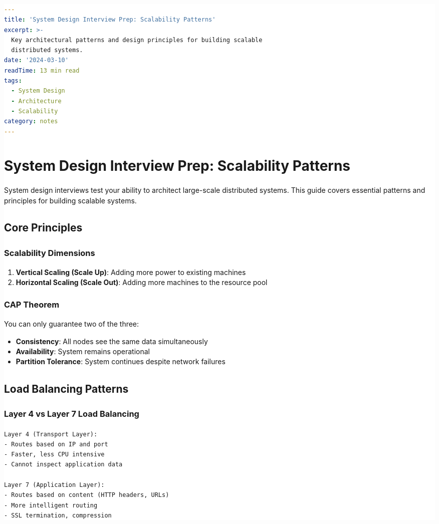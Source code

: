 ```yaml
---
title: 'System Design Interview Prep: Scalability Patterns'
excerpt: >-
  Key architectural patterns and design principles for building scalable
  distributed systems.
date: '2024-03-10'
readTime: 13 min read
tags:
  - System Design
  - Architecture
  - Scalability
category: notes
---
```


# System Design Interview Prep: Scalability Patterns

System design interviews test your ability to architect large-scale distributed systems. This guide covers essential patterns and principles for building scalable systems.

## Core Principles

### Scalability Dimensions

1. **Vertical Scaling (Scale Up)**: Adding more power to existing machines
2. **Horizontal Scaling (Scale Out)**: Adding more machines to the resource pool

### CAP Theorem

You can only guarantee two of the three:

- **Consistency**: All nodes see the same data simultaneously
- **Availability**: System remains operational
- **Partition Tolerance**: System continues despite network failures

## Load Balancing Patterns

### Layer 4 vs Layer 7 Load Balancing

```
Layer 4 (Transport Layer):
- Routes based on IP and port
- Faster, less CPU intensive
- Cannot inspect application data

Layer 7 (Application Layer):
- Routes based on content (HTTP headers, URLs)
- More intelligent routing
- SSL termination, compression
```
